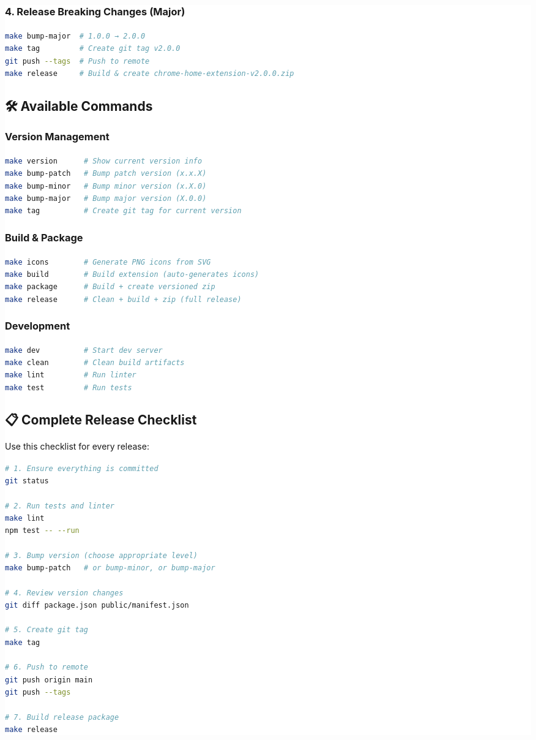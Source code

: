 ### 4. Release Breaking Changes (Major)
```bash
make bump-major  # 1.0.0 → 2.0.0
make tag         # Create git tag v2.0.0
git push --tags  # Push to remote
make release     # Build & create chrome-home-extension-v2.0.0.zip
```

## 🛠️ Available Commands

### Version Management
```bash
make version      # Show current version info
make bump-patch   # Bump patch version (x.x.X)
make bump-minor   # Bump minor version (x.X.0)
make bump-major   # Bump major version (X.0.0)
make tag          # Create git tag for current version
```

### Build & Package
```bash
make icons        # Generate PNG icons from SVG
make build        # Build extension (auto-generates icons)
make package      # Build + create versioned zip
make release      # Clean + build + zip (full release)
```

### Development
```bash
make dev          # Start dev server
make clean        # Clean build artifacts
make lint         # Run linter
make test         # Run tests
```

## 📋 Complete Release Checklist

Use this checklist for every release:

```bash
# 1. Ensure everything is committed
git status

# 2. Run tests and linter
make lint
npm test -- --run

# 3. Bump version (choose appropriate level)
make bump-patch   # or bump-minor, or bump-major

# 4. Review version changes
git diff package.json public/manifest.json

# 5. Create git tag
make tag

# 6. Push to remote
git push origin main
git push --tags

# 7. Build release package
make release

```